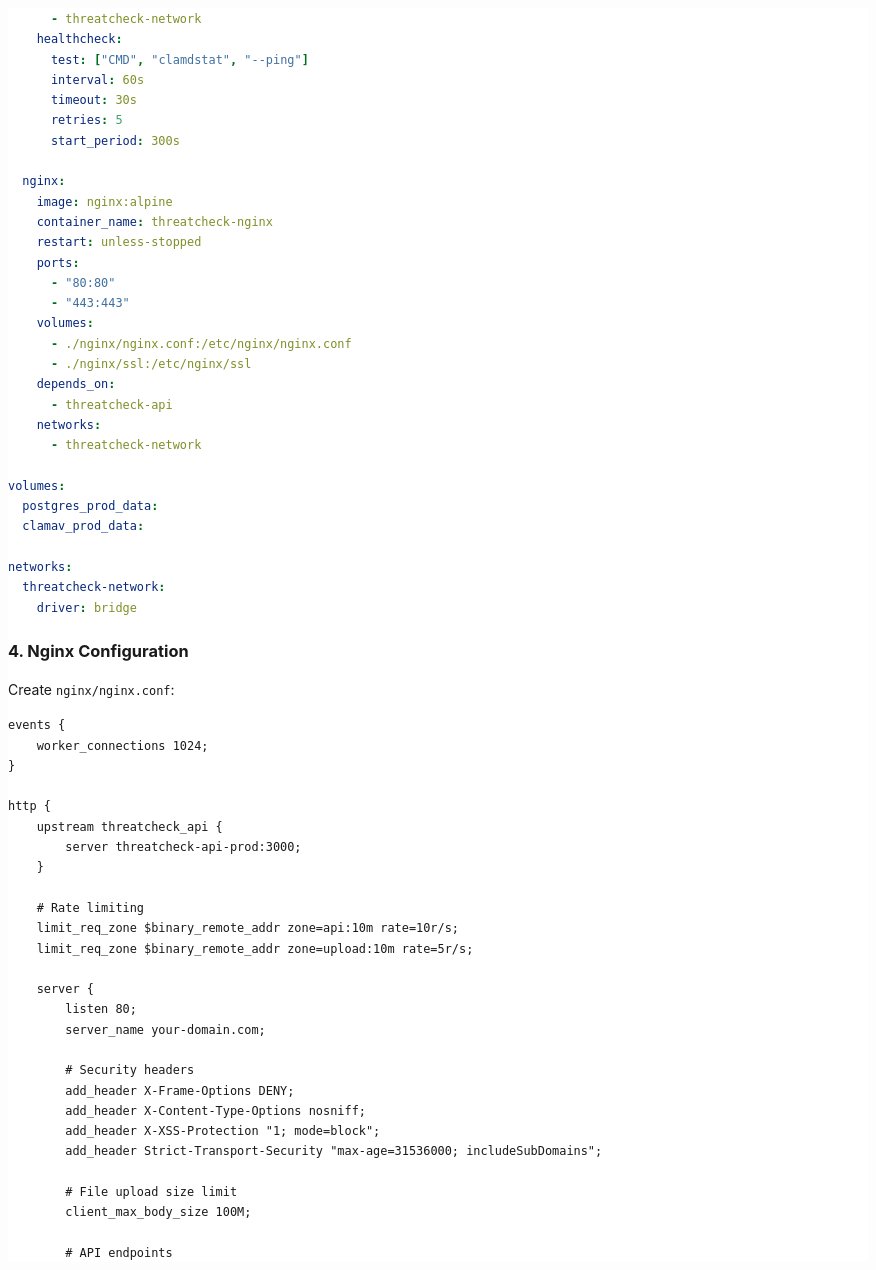 ```yaml
      - threatcheck-network
    healthcheck:
      test: ["CMD", "clamdstat", "--ping"]
      interval: 60s
      timeout: 30s
      retries: 5
      start_period: 300s

  nginx:
    image: nginx:alpine
    container_name: threatcheck-nginx
    restart: unless-stopped
    ports:
      - "80:80"
      - "443:443"
    volumes:
      - ./nginx/nginx.conf:/etc/nginx/nginx.conf
      - ./nginx/ssl:/etc/nginx/ssl
    depends_on:
      - threatcheck-api
    networks:
      - threatcheck-network

volumes:
  postgres_prod_data:
  clamav_prod_data:

networks:
  threatcheck-network:
    driver: bridge
```

### 4. Nginx Configuration

Create `nginx/nginx.conf`:

```nginx
events {
    worker_connections 1024;
}

http {
    upstream threatcheck_api {
        server threatcheck-api-prod:3000;
    }

    # Rate limiting
    limit_req_zone $binary_remote_addr zone=api:10m rate=10r/s;
    limit_req_zone $binary_remote_addr zone=upload:10m rate=5r/s;

    server {
        listen 80;
        server_name your-domain.com;

        # Security headers
        add_header X-Frame-Options DENY;
        add_header X-Content-Type-Options nosniff;
        add_header X-XSS-Protection "1; mode=block";
        add_header Strict-Transport-Security "max-age=31536000; includeSubDomains";

        # File upload size limit
        client_max_body_size 100M;

        # API endpoints
```